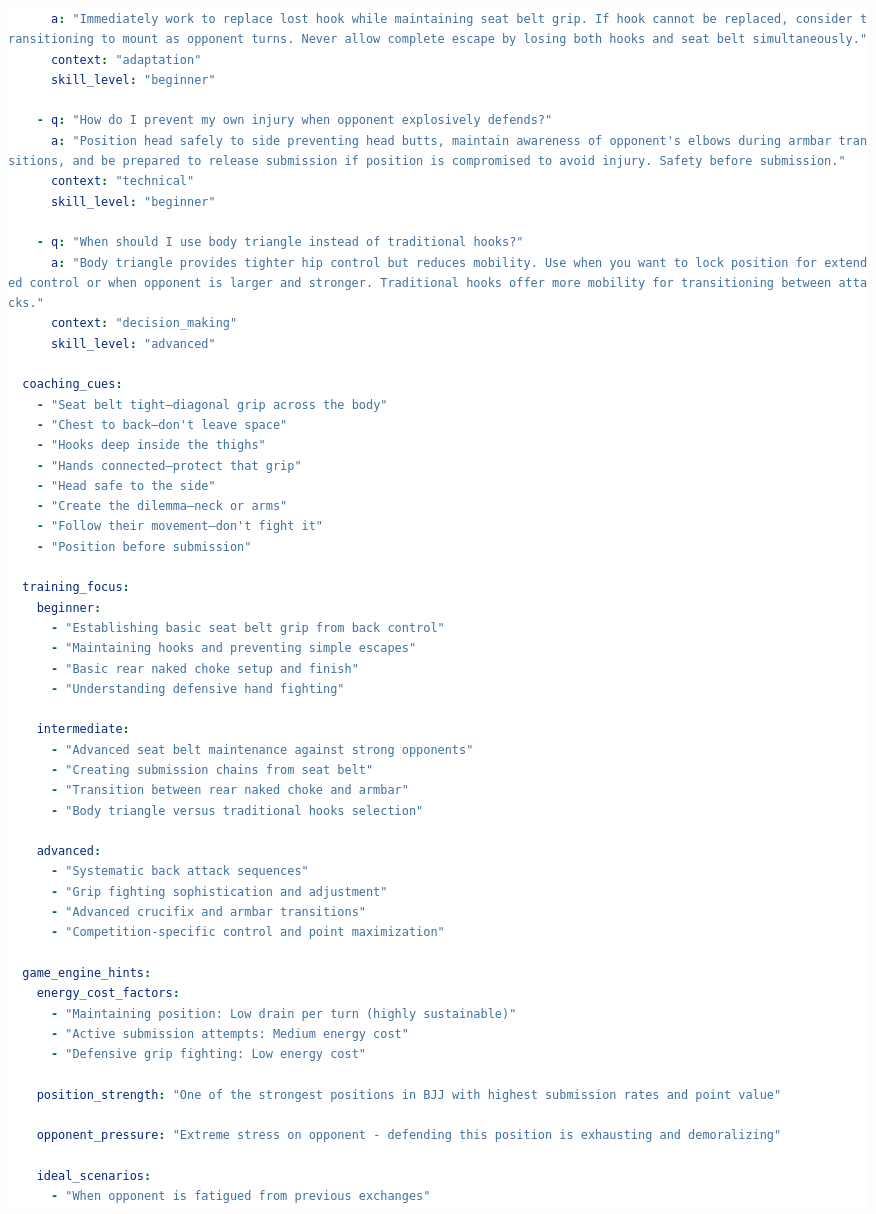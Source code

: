 ```yaml
      a: "Immediately work to replace lost hook while maintaining seat belt grip. If hook cannot be replaced, consider transitioning to mount as opponent turns. Never allow complete escape by losing both hooks and seat belt simultaneously."
      context: "adaptation"
      skill_level: "beginner"

    - q: "How do I prevent my own injury when opponent explosively defends?"
      a: "Position head safely to side preventing head butts, maintain awareness of opponent's elbows during armbar transitions, and be prepared to release submission if position is compromised to avoid injury. Safety before submission."
      context: "technical"
      skill_level: "beginner"

    - q: "When should I use body triangle instead of traditional hooks?"
      a: "Body triangle provides tighter hip control but reduces mobility. Use when you want to lock position for extended control or when opponent is larger and stronger. Traditional hooks offer more mobility for transitioning between attacks."
      context: "decision_making"
      skill_level: "advanced"

  coaching_cues:
    - "Seat belt tight—diagonal grip across the body"
    - "Chest to back—don't leave space"
    - "Hooks deep inside the thighs"
    - "Hands connected—protect that grip"
    - "Head safe to the side"
    - "Create the dilemma—neck or arms"
    - "Follow their movement—don't fight it"
    - "Position before submission"

  training_focus:
    beginner:
      - "Establishing basic seat belt grip from back control"
      - "Maintaining hooks and preventing simple escapes"
      - "Basic rear naked choke setup and finish"
      - "Understanding defensive hand fighting"

    intermediate:
      - "Advanced seat belt maintenance against strong opponents"
      - "Creating submission chains from seat belt"
      - "Transition between rear naked choke and armbar"
      - "Body triangle versus traditional hooks selection"

    advanced:
      - "Systematic back attack sequences"
      - "Grip fighting sophistication and adjustment"
      - "Advanced crucifix and armbar transitions"
      - "Competition-specific control and point maximization"

  game_engine_hints:
    energy_cost_factors:
      - "Maintaining position: Low drain per turn (highly sustainable)"
      - "Active submission attempts: Medium energy cost"
      - "Defensive grip fighting: Low energy cost"

    position_strength: "One of the strongest positions in BJJ with highest submission rates and point value"

    opponent_pressure: "Extreme stress on opponent - defending this position is exhausting and demoralizing"

    ideal_scenarios:
      - "When opponent is fatigued from previous exchanges"
```